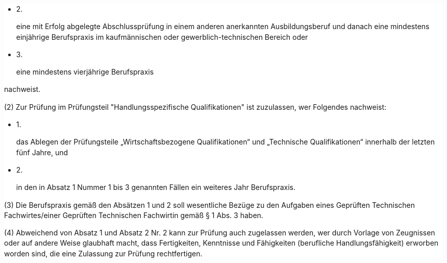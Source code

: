   - 2\.
    
    <div style="">
    
    eine mit Erfolg abgelegte Abschlussprüfung in einem anderen
    anerkannten Ausbildungsberuf und danach eine mindestens einjährige
    Berufspraxis im kaufmännischen oder gewerblich-technischen Bereich
    oder
    
    </div>

  - 3\.
    
    <div style="">
    
    eine mindestens vierjährige Berufspraxis
    
    </div>

nachweist.

</div>

<div class="jurAbsatz">

(2) Zur Prüfung im Prüfungsteil "Handlungsspezifische Qualifikationen"
ist zuzulassen, wer Folgendes nachweist:

  - 1\.
    
    <div style="">
    
    das Ablegen der Prüfungsteile „Wirtschaftsbezogene Qualifikationen“
    und „Technische Qualifikationen“ innerhalb der letzten fünf Jahre,
    und
    
    </div>

  - 2\.
    
    <div style="">
    
    in den in Absatz 1 Nummer 1 bis 3 genannten Fällen ein weiteres Jahr
    Berufspraxis.
    
    </div>

</div>

<div class="jurAbsatz">

(3) Die Berufspraxis gemäß den Absätzen 1 und 2 soll wesentliche Bezüge
zu den Aufgaben eines Geprüften Technischen Fachwirtes/einer Geprüften
Technischen Fachwirtin gemäß § 1 Abs. 3 haben.

</div>

<div class="jurAbsatz">

(4) Abweichend von Absatz 1 und Absatz 2 Nr. 2 kann zur Prüfung auch
zugelassen werden, wer durch Vorlage von Zeugnissen oder auf andere
Weise glaubhaft macht, dass Fertigkeiten, Kenntnisse und Fähigkeiten
(berufliche Handlungsfähigkeit) erworben worden sind, die eine Zulassung
zur Prüfung rechtfertigen.
